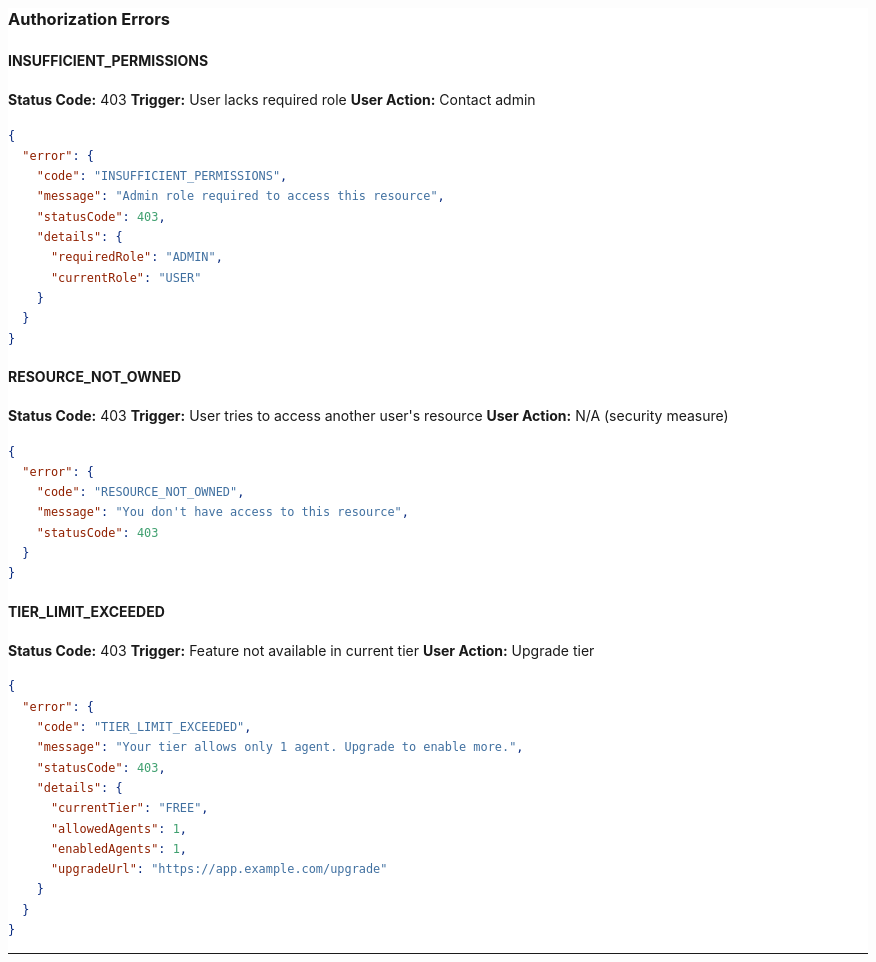 
### Authorization Errors

#### INSUFFICIENT_PERMISSIONS
**Status Code:** 403
**Trigger:** User lacks required role
**User Action:** Contact admin
```json
{
  "error": {
    "code": "INSUFFICIENT_PERMISSIONS",
    "message": "Admin role required to access this resource",
    "statusCode": 403,
    "details": {
      "requiredRole": "ADMIN",
      "currentRole": "USER"
    }
  }
}
```

#### RESOURCE_NOT_OWNED
**Status Code:** 403
**Trigger:** User tries to access another user's resource
**User Action:** N/A (security measure)
```json
{
  "error": {
    "code": "RESOURCE_NOT_OWNED",
    "message": "You don't have access to this resource",
    "statusCode": 403
  }
}
```

#### TIER_LIMIT_EXCEEDED
**Status Code:** 403
**Trigger:** Feature not available in current tier
**User Action:** Upgrade tier
```json
{
  "error": {
    "code": "TIER_LIMIT_EXCEEDED",
    "message": "Your tier allows only 1 agent. Upgrade to enable more.",
    "statusCode": 403,
    "details": {
      "currentTier": "FREE",
      "allowedAgents": 1,
      "enabledAgents": 1,
      "upgradeUrl": "https://app.example.com/upgrade"
    }
  }
}
```

---